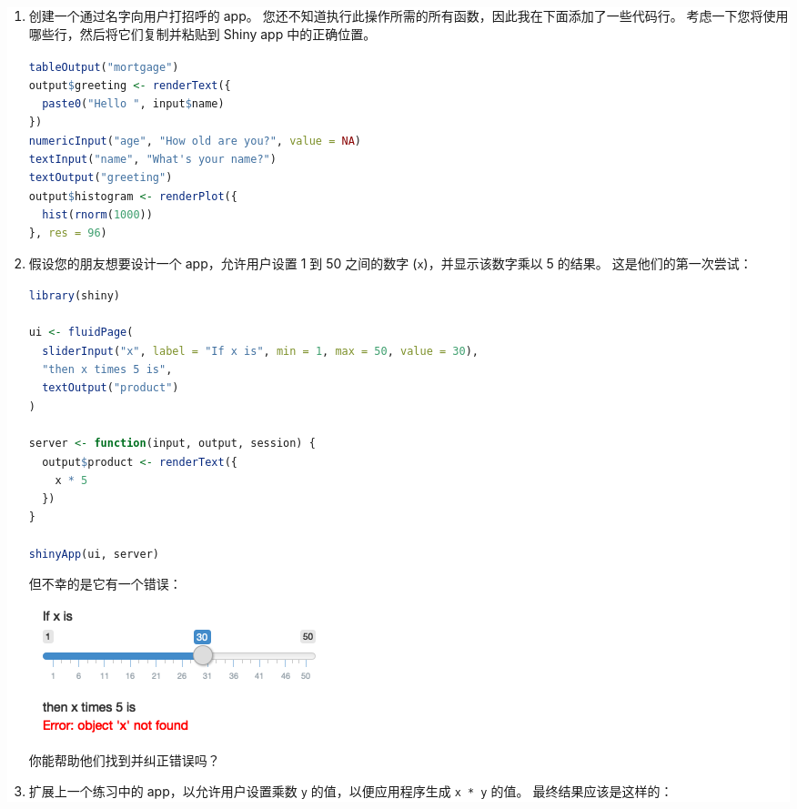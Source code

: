 1.  创建一个通过名字向用户打招呼的 app。
    您还不知道执行此操作所需的所有函数，因此我在下面添加了一些代码行。
    考虑一下您将使用哪些行，然后将它们复制并粘贴到 Shiny app 中的正确位置。

    
    ```r
    tableOutput("mortgage")
    output$greeting <- renderText({
      paste0("Hello ", input$name)
    })
    numericInput("age", "How old are you?", value = NA)
    textInput("name", "What's your name?")
    textOutput("greeting")
    output$histogram <- renderPlot({
      hist(rnorm(1000))
    }, res = 96)
    ```

2.  假设您的朋友想要设计一个 app，允许用户设置 1 到 50 之间的数字 (`x`)，并显示该数字乘以 5 的结果。
    这是他们的第一次尝试：

    
    ```r
    library(shiny)
    
    ui <- fluidPage(
      sliderInput("x", label = "If x is", min = 1, max = 50, value = 30),
      "then x times 5 is",
      textOutput("product")
    )
    
    server <- function(input, output, session) {
      output$product <- renderText({ 
        x * 5
      })
    }
    
    shinyApp(ui, server)
    ```

    但不幸的是它有一个错误：

    <img src="demos/basic-app/ex-x-times-5.png" width="600" />

    你能帮助他们找到并纠正错误吗？

3.  扩展上一个练习中的 app，以允许用户设置乘数 `y` 的值，以便应用程序生成 `x * y` 的值。
    最终结果应该是这样的：

